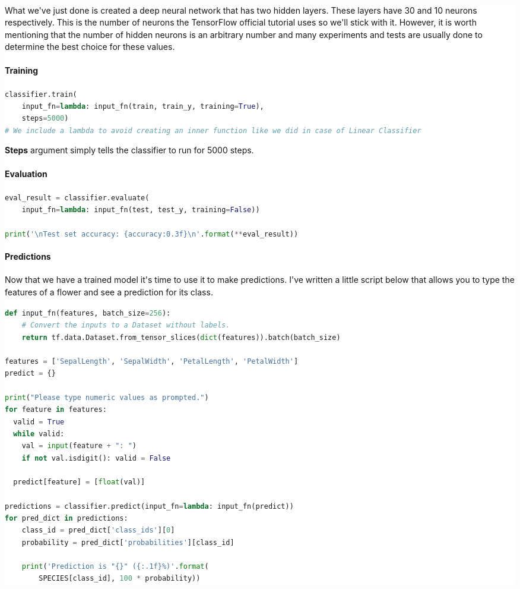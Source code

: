 What we've just done is created a deep neural network that has two hidden layers. These layers have 30 and 10 neurons respectively. This is the number of neurons the TensorFlow official tutorial uses so we'll stick with it. However, it is worth mentioning that the number of hidden neurons is an arbitrary number and many experiments and tests are usually done to determine the best choice for these values.

#### Training

```python
classifier.train(
    input_fn=lambda: input_fn(train, train_y, training=True),
    steps=5000)
# We include a lambda to avoid creating an inner function like we did in case of Linear Classifier
```

**Steps** argument simply tells the classifier to run for 5000 steps. 

#### Evaluation

```python
eval_result = classifier.evaluate(
    input_fn=lambda: input_fn(test, test_y, training=False))

print('\nTest set accuracy: {accuracy:0.3f}\n'.format(**eval_result))
```

#### Predictions

Now that we have a trained model it's time to use it to make predictions. I've written a little script below that allows you to type the features of a flower and see a prediction for its class.

```python
def input_fn(features, batch_size=256):
    # Convert the inputs to a Dataset without labels.
    return tf.data.Dataset.from_tensor_slices(dict(features)).batch(batch_size)

features = ['SepalLength', 'SepalWidth', 'PetalLength', 'PetalWidth']
predict = {}

print("Please type numeric values as prompted.")
for feature in features:
  valid = True
  while valid: 
    val = input(feature + ": ")
    if not val.isdigit(): valid = False

  predict[feature] = [float(val)]

predictions = classifier.predict(input_fn=lambda: input_fn(predict))
for pred_dict in predictions:
    class_id = pred_dict['class_ids'][0]
    probability = pred_dict['probabilities'][class_id]

    print('Prediction is "{}" ({:.1f}%)'.format(
        SPECIES[class_id], 100 * probability))
```
